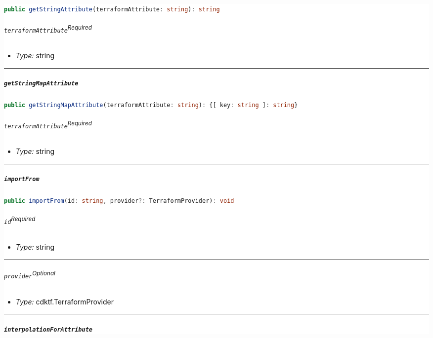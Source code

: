 ```typescript
public getStringAttribute(terraformAttribute: string): string
```

###### `terraformAttribute`<sup>Required</sup> <a name="terraformAttribute" id="@cdktf/provider-azurerm.trafficManagerExternalEndpoint.TrafficManagerExternalEndpoint.getStringAttribute.parameter.terraformAttribute"></a>

- *Type:* string

---

##### `getStringMapAttribute` <a name="getStringMapAttribute" id="@cdktf/provider-azurerm.trafficManagerExternalEndpoint.TrafficManagerExternalEndpoint.getStringMapAttribute"></a>

```typescript
public getStringMapAttribute(terraformAttribute: string): {[ key: string ]: string}
```

###### `terraformAttribute`<sup>Required</sup> <a name="terraformAttribute" id="@cdktf/provider-azurerm.trafficManagerExternalEndpoint.TrafficManagerExternalEndpoint.getStringMapAttribute.parameter.terraformAttribute"></a>

- *Type:* string

---

##### `importFrom` <a name="importFrom" id="@cdktf/provider-azurerm.trafficManagerExternalEndpoint.TrafficManagerExternalEndpoint.importFrom"></a>

```typescript
public importFrom(id: string, provider?: TerraformProvider): void
```

###### `id`<sup>Required</sup> <a name="id" id="@cdktf/provider-azurerm.trafficManagerExternalEndpoint.TrafficManagerExternalEndpoint.importFrom.parameter.id"></a>

- *Type:* string

---

###### `provider`<sup>Optional</sup> <a name="provider" id="@cdktf/provider-azurerm.trafficManagerExternalEndpoint.TrafficManagerExternalEndpoint.importFrom.parameter.provider"></a>

- *Type:* cdktf.TerraformProvider

---

##### `interpolationForAttribute` <a name="interpolationForAttribute" id="@cdktf/provider-azurerm.trafficManagerExternalEndpoint.TrafficManagerExternalEndpoint.interpolationForAttribute"></a>
